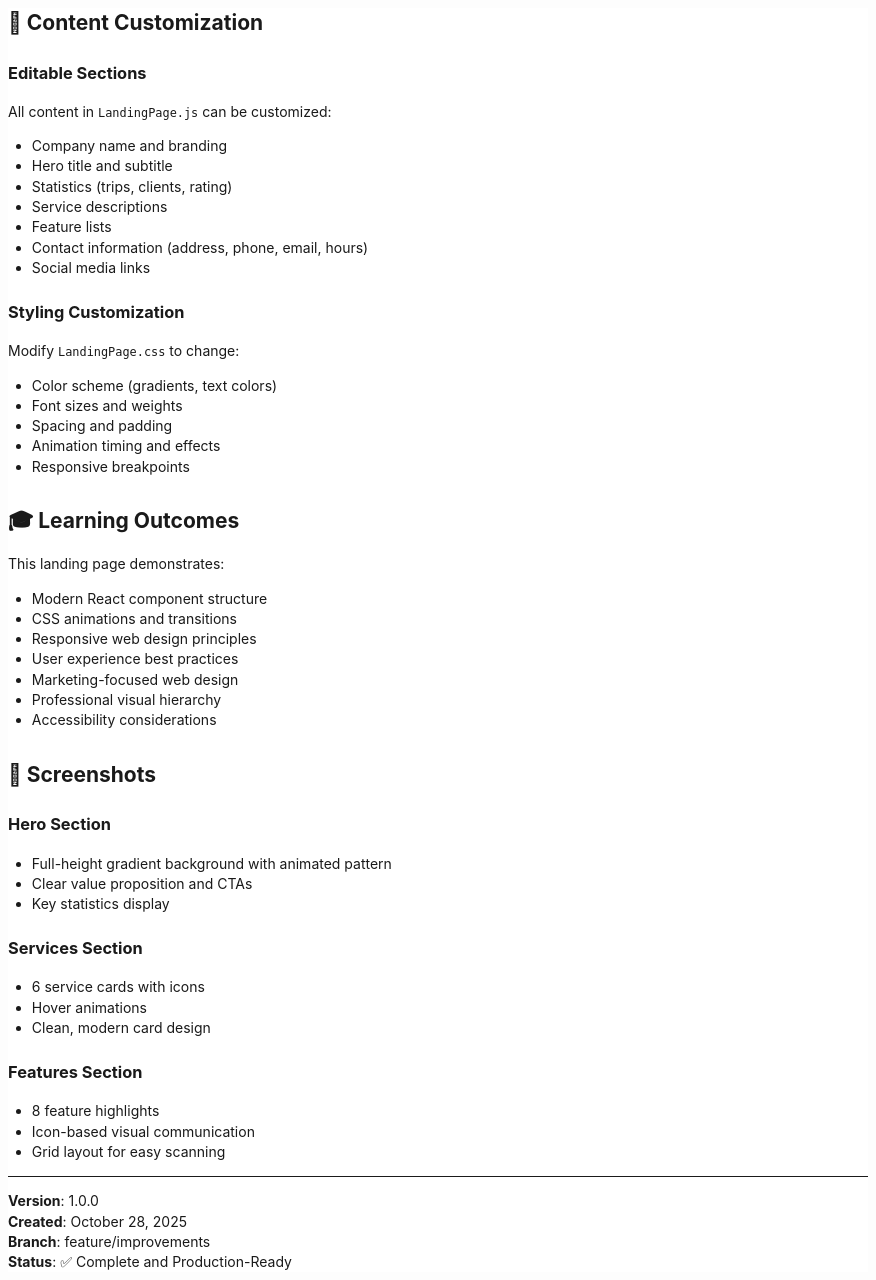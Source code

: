 ## 📝 Content Customization

### Editable Sections
All content in `LandingPage.js` can be customized:
- Company name and branding
- Hero title and subtitle
- Statistics (trips, clients, rating)
- Service descriptions
- Feature lists
- Contact information (address, phone, email, hours)
- Social media links

### Styling Customization
Modify `LandingPage.css` to change:
- Color scheme (gradients, text colors)
- Font sizes and weights
- Spacing and padding
- Animation timing and effects
- Responsive breakpoints

## 🎓 Learning Outcomes

This landing page demonstrates:
- Modern React component structure
- CSS animations and transitions
- Responsive web design principles
- User experience best practices
- Marketing-focused web design
- Professional visual hierarchy
- Accessibility considerations

## 📸 Screenshots

### Hero Section
- Full-height gradient background with animated pattern
- Clear value proposition and CTAs
- Key statistics display

### Services Section
- 6 service cards with icons
- Hover animations
- Clean, modern card design

### Features Section
- 8 feature highlights
- Icon-based visual communication
- Grid layout for easy scanning

---

**Version**: 1.0.0  
**Created**: October 28, 2025  
**Branch**: feature/improvements  
**Status**: ✅ Complete and Production-Ready
